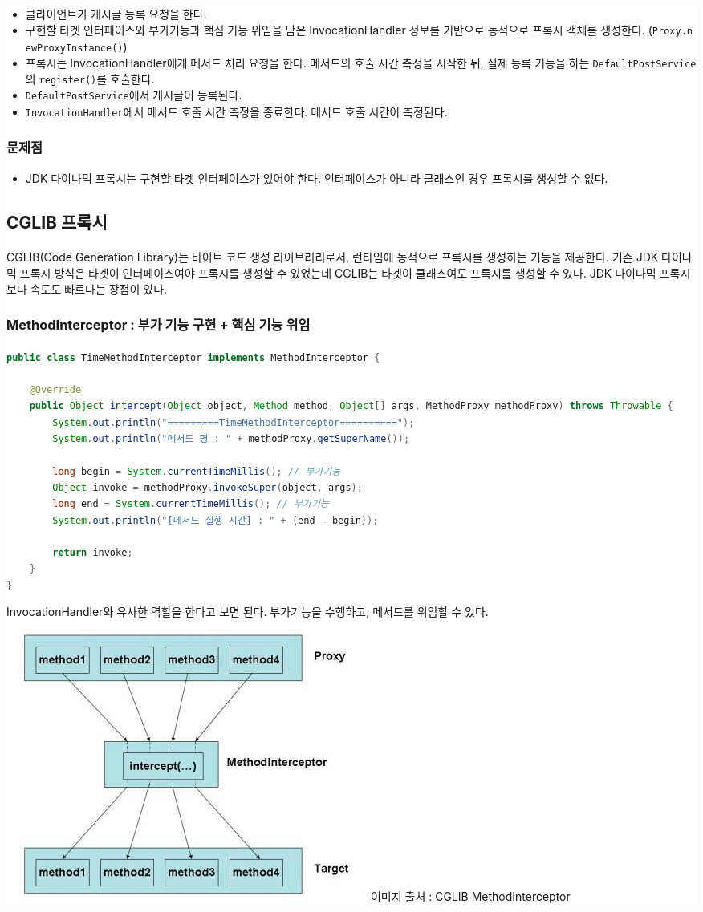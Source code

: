 - 클라이언트가 게시글 등록 요청을 한다.
- 구현할 타겟 인터페이스와 부가기능과 핵심 기능 위임을 담은 InvocationHandler 정보를 기반으로 동적으로 프록시 객체를 생성한다. (`Proxy.newProxyInstance()`)
- 프록시는 InvocationHandler에게 메서드 처리 요청을 한다.  메서드의 호출 시간 측정을 시작한 뒤, 실제 등록 기능을 하는 `DefaultPostService`의 `register()`를 호출한다.
- `DefaultPostService`에서 게시글이 등록된다.
- `InvocationHandler`에서 메서드 호출 시간 측정을 종료한다. 메서드 호출 시간이 측정된다.

### 문제점

- JDK 다이나믹 프록시는 구현할 타겟 인터페이스가 있어야 한다. 인터페이스가 아니라 클래스인 경우 프록시를 생성할 수 없다.




## CGLIB 프록시

CGLIB(Code Generation Library)는 바이트 코드 생성 라이브러리로서, 런타임에 동적으로 프록시를 생성하는 기능을 제공한다. 기존 JDK 다이나믹 프록시 방식은 타겟이 인터페이스여야 프록시를 생성할 수 있었는데 CGLIB는 타겟이 클래스여도 프록시를 생성할 수 있다. JDK 다이나믹 프록시보다 속도도 빠르다는 장점이 있다.

### MethodInterceptor : 부가 기능 구현 + 핵심 기능 위임

```java
public class TimeMethodInterceptor implements MethodInterceptor {

    @Override
    public Object intercept(Object object, Method method, Object[] args, MethodProxy methodProxy) throws Throwable {
        System.out.println("=========TimeMethodInterceptor==========");
        System.out.println("메서드 명 : " + methodProxy.getSuperName());

        long begin = System.currentTimeMillis(); // 부가기능
        Object invoke = methodProxy.invokeSuper(object, args);
        long end = System.currentTimeMillis(); // 부가기능
        System.out.println("[메서드 실행 시간] : " + (end - begin));

        return invoke;
    }
}
```

InvocationHandler와 유사한 역할을 한다고 보면 된다. 부가기능을 수행하고, 메서드를 위임할 수 있다. 

![MethodInterceptor](./images/methodInterceptor.png)
[이미지 출처 : CGLIB MethodInterceptor](https://frameworks.readthedocs.io/en/latest/spring/aop/cglib.html)
